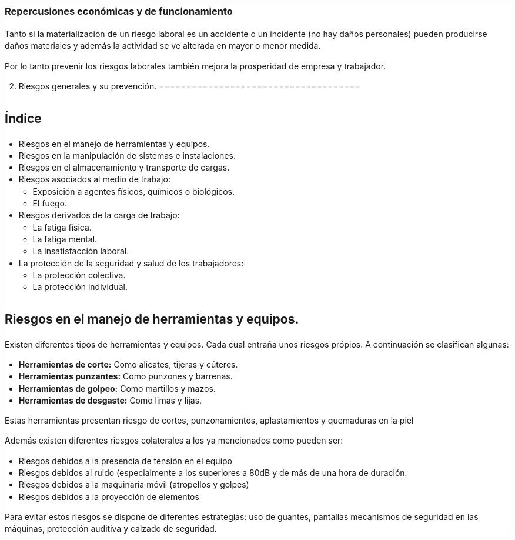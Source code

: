 
### Repercusiones económicas y de funcionamiento

Tanto si la materialización de un riesgo laboral es un accidente o un
incidente (no hay daños personales) pueden producirse daños materiales y
además la actividad se ve alterada en mayor o menor medida.

Por lo tanto prevenir los riesgos laborales también mejora la 
prosperidad de empresa y trabajador.



2. Riesgos generales y su prevención.
=====================================

Índice
------

- Riesgos en el manejo de herramientas y equipos.
- Riesgos en la manipulación de sistemas e instalaciones.
- Riesgos en el almacenamiento y transporte de cargas.
- Riesgos asociados al medio de trabajo:
    - Exposición a agentes físicos, químicos o biológicos.
    - El fuego.
- Riesgos derivados de la carga de trabajo:
    - La fatiga física.
    - La fatiga mental.
    - La insatisfacción laboral.
- La protección de la seguridad y salud de los trabajadores:
    - La protección colectiva.
    - La protección individual.


Riesgos en el manejo de herramientas y equipos.
-----------------------------------------------

Existen diferentes tipos de herramientas y equipos. Cada cual entraña
unos riesgos própios. A continuación se clasifican algunas:

- **Herramientas de corte:** Como alicates, tijeras y cúteres.
- **Herramientas punzantes:** Como punzones y barrenas.
- **Herramientas de golpeo:** Como martillos y mazos.
- **Herramientas de desgaste:** Como limas y lijas.

Estas herramientas presentan riesgo de cortes, punzonamientos, 
aplastamientos y quemaduras en la piel

Además existen diferentes riesgos colaterales a los ya mencionados como
pueden ser:

- Riesgos debidos a la presencia de tensión en el equipo
- Riesgos debidos al ruido (especialmente a los superiores a 80dB y de
más de una hora de duración.
- Riesgos debidos a la maquinaria móvil (atropellos y golpes)
- Riesgos debidos a la proyección de elementos

Para evitar estos riesgos se dispone de diferentes estrategias: uso de
guantes, pantallas mecanismos de seguridad en las máquinas, protección
auditiva y calzado de seguridad.
